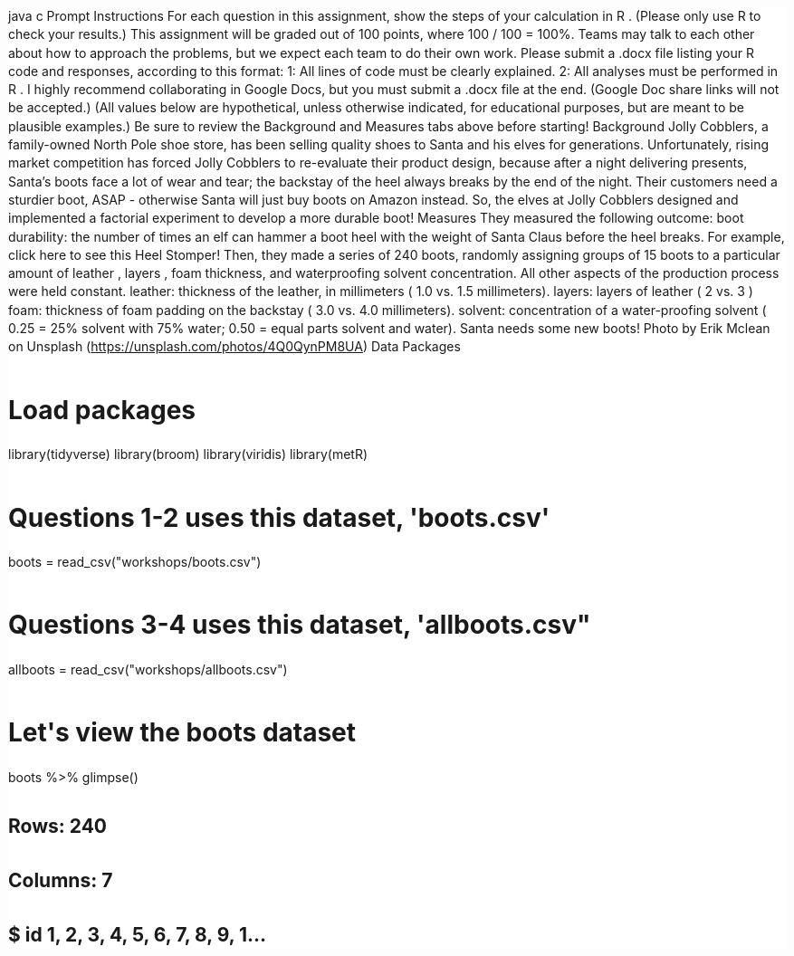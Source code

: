 java c
Prompt
Instructions
For each question in this assignment, show the steps of your calculation in R . (Please only use R to check your results.)
This assignment will be graded out of 100 points, where 100 / 100 = 100%.
Teams may talk to each other about how to approach the problems, but we expect each team to do their own work.
Please submit a .docx file listing your R code and responses, according to this format:
1: All lines of code must be clearly explained. 2: All analyses must be performed in R .
I highly recommend collaborating in Google Docs, but you must submit a .docx file at the end. (Google Doc share links will not be accepted.)
(All values below are hypothetical, unless otherwise indicated, for educational purposes, but are meant to be plausible examples.)
Be sure to review the Background and Measures tabs above before starting!
Background
Jolly Cobblers, a family-owned North Pole shoe store, has been selling quality shoes to Santa and his elves for generations.
Unfortunately, rising market competition has forced Jolly Cobblers to re-evaluate their product design, because after a night delivering presents, Santa’s boots face a lot of wear and tear; the backstay of the heel always breaks by the end of the night. Their customers need a sturdier boot, ASAP - otherwise Santa will just buy boots on Amazon instead.
So, the elves at Jolly Cobblers designed and implemented a factorial experiment to develop a more durable boot!
Measures
They measured the following outcome:
boot durability: the number of times an elf can hammer a boot heel with the weight of Santa Claus before the heel breaks.
For example, click here to see this Heel Stomper!
Then, they made a series of 240 boots, randomly assigning groups of 15 boots to a particular amount of leather , layers , foam thickness, and waterproofing solvent concentration. All other aspects of the production process were held constant.
leather: thickness of the leather, in millimeters ( 1.0 vs. 1.5 millimeters).
layers: layers of leather ( 2 vs. 3 )
foam: thickness of foam padding on the backstay ( 3.0 vs. 4.0 millimeters).
solvent: concentration of a water-proofing solvent ( 0.25 = 25% solvent with 75% water; 0.50 = equal parts solvent and water).
Santa needs some new boots!
Photo by Erik Mclean on Unsplash (https://unsplash.com/photos/4Q0QynPM8UA)
Data  Packages
# Load packages
library(tidyverse)
library(broom)
library(viridis)
library(metR)
# Questions 1-2 uses this dataset, 'boots.csv'
boots = read_csv("workshops/boots.csv")
# Questions 3-4 uses this dataset, 'allboots.csv"
allboots = read_csv("workshops/allboots.csv")
# Let's view the boots dataset
boots %>% glimpse()
## Rows: 240
## Columns: 7
## $ id  1, 2, 3, 4, 5, 6, 7, 8, 9, 1…